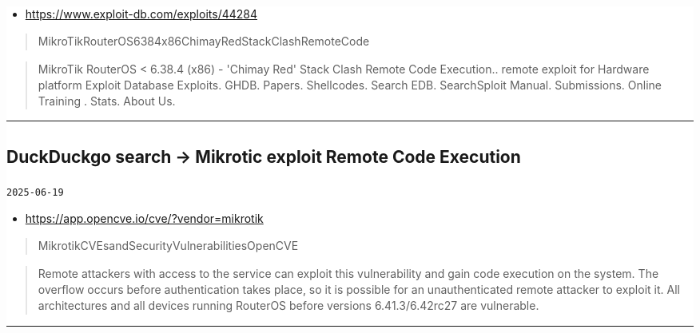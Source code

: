 * https://www.exploit-db.com/exploits/44284

<blockquote>
 MikroTikRouterOS6384x86ChimayRedStackClashRemoteCode
</blockquote>
<blockquote>
MikroTik RouterOS &lt; 6.38.4 (x86) - 'Chimay Red' Stack Clash Remote Code Execution.. remote exploit for Hardware platform Exploit Database Exploits. GHDB. Papers. Shellcodes. Search EDB. SearchSploit Manual. Submissions. Online Training . Stats. About Us.
</blockquote>

---

## DuckDuckgo search -> Mikrotic exploit Remote Code Execution
`2025-06-19`

* https://app.opencve.io/cve/?vendor=mikrotik

<blockquote>
 MikrotikCVEsandSecurityVulnerabilitiesOpenCVE
</blockquote>
<blockquote>
Remote attackers with access to the service can exploit this vulnerability and gain code execution on the system. The overflow occurs before authentication takes place, so it is possible for an unauthenticated remote attacker to exploit it. All architectures and all devices running RouterOS before versions 6.41.3/6.42rc27 are vulnerable.
</blockquote>

---

